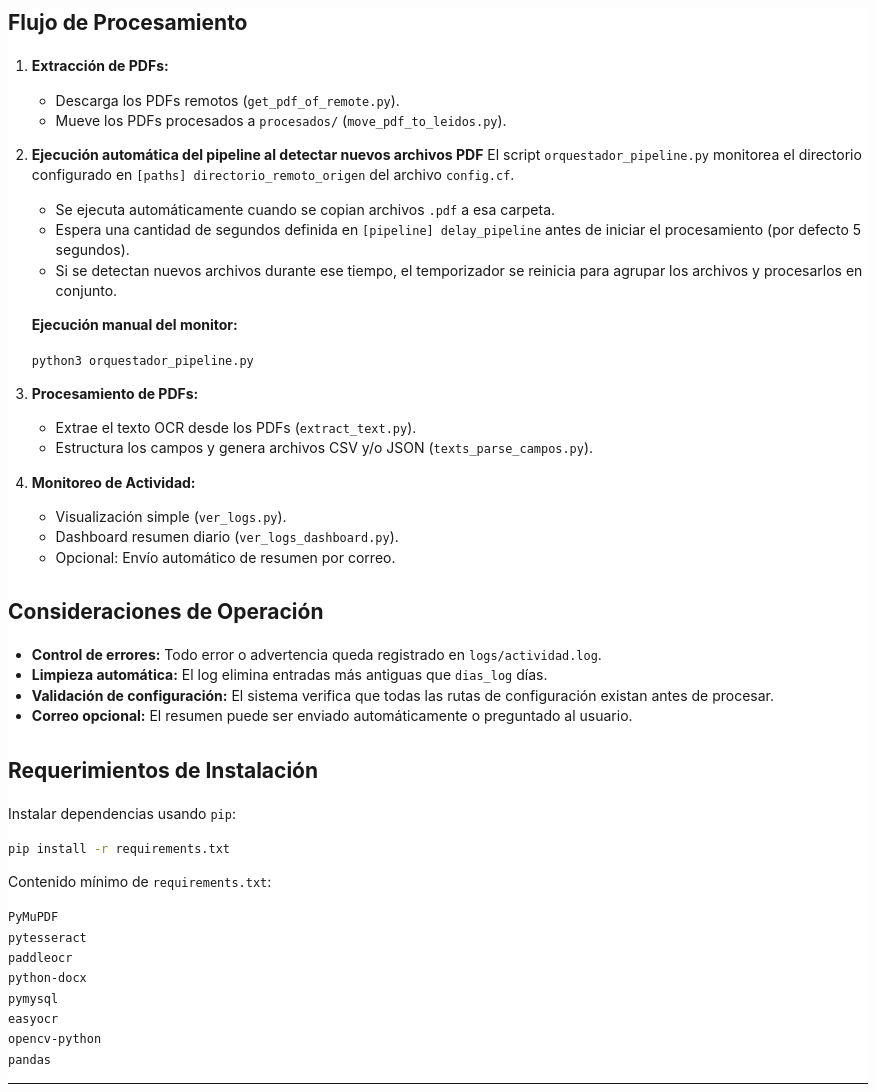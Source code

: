 ## Flujo de Procesamiento

1. **Extracción de PDFs:**
   - Descarga los PDFs remotos (`get_pdf_of_remote.py`).
   - Mueve los PDFs procesados a `procesados/` (`move_pdf_to_leidos.py`).

2. **Ejecución automática del pipeline al detectar nuevos archivos PDF**
   El script `orquestador_pipeline.py` monitorea el directorio configurado en `[paths] directorio_remoto_origen` del archivo `config.cf`.

   - Se ejecuta automáticamente cuando se copian archivos `.pdf` a esa carpeta.
   - Espera una cantidad de segundos definida en `[pipeline] delay_pipeline` antes de iniciar el procesamiento (por defecto 5 segundos).
   - Si se detectan nuevos archivos durante ese tiempo, el temporizador se reinicia para agrupar los archivos y procesarlos en conjunto.

   **Ejecución manual del monitor:**
   ```bash
   python3 orquestador_pipeline.py
   ```

3. **Procesamiento de PDFs:**
   - Extrae el texto OCR desde los PDFs (`extract_text.py`).
   - Estructura los campos y genera archivos CSV y/o JSON (`texts_parse_campos.py`).

4. **Monitoreo de Actividad:**
   - Visualización simple (`ver_logs.py`).
   - Dashboard resumen diario (`ver_logs_dashboard.py`).
   - Opcional: Envío automático de resumen por correo.

## Consideraciones de Operación

- **Control de errores:** Todo error o advertencia queda registrado en `logs/actividad.log`.
- **Limpieza automática:** El log elimina entradas más antiguas que `dias_log` días.
- **Validación de configuración:** El sistema verifica que todas las rutas de configuración existan antes de procesar.
- **Correo opcional:** El resumen puede ser enviado automáticamente o preguntado al usuario.

## Requerimientos de Instalación

Instalar dependencias usando `pip`:

```bash
pip install -r requirements.txt
```

Contenido mínimo de `requirements.txt`:

```plaintext
PyMuPDF
pytesseract
paddleocr
python-docx
pymysql
easyocr
opencv-python
pandas
```

---